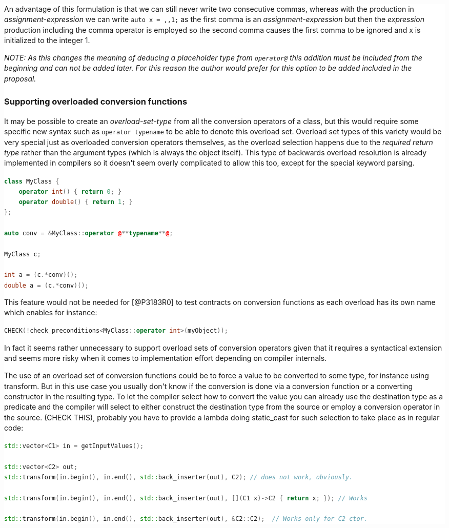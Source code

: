 An advantage of this formulation is that we can still never write two consecutive commas, whereas with the production in *assignment-expression* we can write `auto x = ,,1;` as the first comma is an *assignment-expression* but then the *expression* production including the comma operator is employed so the second comma causes the first comma to be ignored and x is initialized to the integer 1.

*NOTE: As this changes the meaning of deducing a placeholder type from `operator@` this addition must be included from the beginning and can not be added later.* *For this reason the author would prefer for this option to be added included in the proposal.*

### Supporting overloaded conversion functions

It may be possible to create an *overload-set-type* from all the conversion operators of a class, but this would require some specific new syntax such as `operator typename` to be able to denote this overload set. Overload set types of this variety would be very special just as overloaded conversion operators themselves, as the overload selection happens due to the _required return type_ rather than the argument types (which is always the object itself). This type of backwards overload resolution is already implemented in compilers so it doesn't seem overly complicated to allow this too, except for the special keyword parsing. 

```C++
class MyClass {
    operator int() { return 0; }
    operator double() { return 1; }
};

auto conv = &MyClass::operator @**typename**@;

MyClass c;

int a = (c.*conv)();
double a = (c.*conv)();
```

This feature would not be needed for [@P3183R0] to test contracts on conversion functions as each overload has its own name which enables for instance:

```C++
CHECK(!check_preconditions<MyClass::operator int>(myObject));
```

In fact it seems rather unnecessary to support overload sets of conversion operators given that it requires a syntactical extension and seems more risky when it comes to implementation effort depending on compiler internals.

The use of an overload set of conversion functions could be to force a value to be converted to some type, for instance using transform. But in this use case you usually don't know if the conversion is done via a conversion function or a converting constructor in the resulting type. To let the compiler select how to convert the value you can already use the destination type as a predicate and the compiler will select to either construct the destination type from the source or employ a conversion operator in the source. (CHECK THIS), probably you have to provide a lambda doing static_cast for such selection to take place as in regular code:

```C++
std::vector<C1> in = getInputValues();

std::vector<C2> out;
std::transform(in.begin(), in.end(), std::back_inserter(out), C2); // does not work, obviously.

std::transform(in.begin(), in.end(), std::back_inserter(out), [](C1 x)->C2 { return x; }); // Works

std::transform(in.begin(), in.end(), std::back_inserter(out), &C2::C2);  // Works only for C2 ctor.

```

